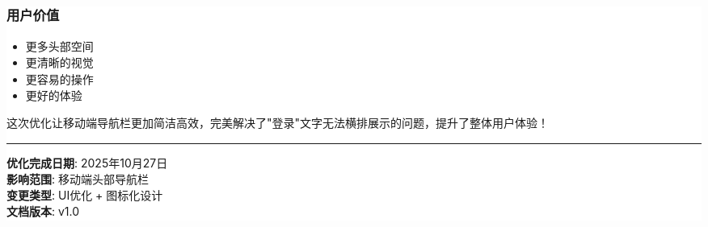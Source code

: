 ### 用户价值
- 更多头部空间
- 更清晰的视觉
- 更容易的操作
- 更好的体验

这次优化让移动端导航栏更加简洁高效，完美解决了"登录"文字无法横排展示的问题，提升了整体用户体验！

---

**优化完成日期**: 2025年10月27日  
**影响范围**: 移动端头部导航栏  
**变更类型**: UI优化 + 图标化设计  
**文档版本**: v1.0

